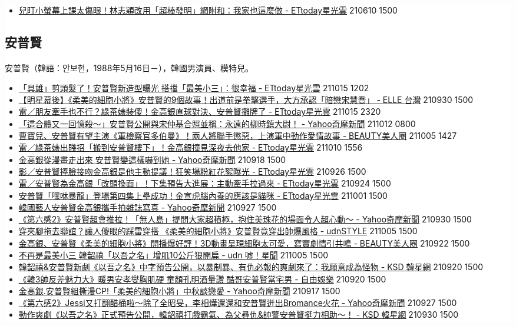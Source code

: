 - [兒盯小螢幕上課太傷眼！林志穎改用「超棒發明」網附和：我家也這麼做 - ETtoday星光雲](https://star.ettoday.net/news/2003737 "兒盯小螢幕上課太傷眼！林志穎改用「超棒發明」網附和：我家也這麼做 - ETtoday星光雲") 210610 1500

## 安普賢

安普賢（韓語：안보현，1988年5月16日－），韓國男演員、模特兒。
- [「具雄」剪頭髮了！安普賢新造型曝光 搭擋「最美小三」：很幸福 - ETtoday星光雲](https://star.ettoday.net/news/2101888 "「具雄」剪頭髮了！安普賢新造型曝光 搭擋「最美小三」：很幸福 - ETtoday星光雲") 211015 1202
- [【明星幕後】《柔美的細胞小將》安普賢的9個故事！出道前是拳擊選手，大方承認「暗戀宋慧喬」 - ELLE 台灣](https://www.elle.com/tw/entertainment/voice/g37804578/about-ahn-bo-hyun/ "【明星幕後】《柔美的細胞小將》安普賢的9個故事！出道前是拳擊選手，大方承認「暗戀宋慧喬」 - ELLE 台灣") 210930 1500
- [雷／朋友牽手也不行？綠茶婊裝傻！金高銀直球對決、安普賢攤牌了 - ETtoday星光雲](https://star.ettoday.net/news/2102415 "雷／朋友牽手也不行？綠茶婊裝傻！金高銀直球對決、安普賢攤牌了 - ETtoday星光雲") 211015 2320
- [「這合體又一回憶殺～」安普賢公開與宋仲基合照並稱：永遠的柳時鎮大尉！ - Yahoo奇摩新聞](https://tw.news.yahoo.com/%E9%80%99%E5%90%88%E9%AB%94%E5%8F%88-%E5%9B%9E%E6%86%B6%E6%AE%BA-%E5%AE%89%E6%99%AE%E8%B3%A2%E5%85%AC%E9%96%8B%E8%88%87%E5%AE%8B%E4%BB%B2%E5%9F%BA%E5%90%88%E7%85%A7%E4%B8%A6%E7%A8%B1-%E6%B0%B8%E9%81%A0%E7%9A%84%E6%9F%B3%E6%99%82%E9%8E%AE%E5%A4%A7%E5%B0%89-000000475.html "「這合體又一回憶殺～」安普賢公開與宋仲基合照並稱：永遠的柳時鎮大尉！ - Yahoo奇摩新聞") 211012 0800
- [曹寶兒、安普賢有望主演《軍檢察官多伯曼》！兩人將聯手懲惡，上演軍中動作愛情故事 - BEAUTY美人圈](https://www.beauty321.com/post/43909 "曹寶兒、安普賢有望主演《軍檢察官多伯曼》！兩人將聯手懲惡，上演軍中動作愛情故事 - BEAUTY美人圈") 211005 1427
- [雷／綠茶婊出賤招「搬到安普賢樓下」！金高銀撞見深夜去他家 - ETtoday星光雲](https://star.ettoday.net/news/2098323 "雷／綠茶婊出賤招「搬到安普賢樓下」！金高銀撞見深夜去他家 - ETtoday星光雲") 211010 1556
- [金高銀從漫畫走出來 安普賢變這樣嚇到她 - Yahoo奇摩新聞](https://tw.news.yahoo.com/%E9%87%91%E9%AB%98%E9%8A%80%E5%BE%9E%E6%BC%AB%E7%95%AB%E8%B5%B0%E5%87%BA%E4%BE%86-%E5%AE%89%E6%99%AE%E8%B3%A2%E8%AE%8A%E9%80%99%E6%A8%A3%E5%9A%87%E5%88%B0%E5%A5%B9-005647133.html "金高銀從漫畫走出來 安普賢變這樣嚇到她 - Yahoo奇摩新聞") 210918 1500
- [影／安普賢捧臉接吻金高銀是他主動提議！狂笑場粉紅花絮曝光 - ETtoday星光雲](https://star.ettoday.net/news/2087863 "影／安普賢捧臉接吻金高銀是他主動提議！狂笑場粉紅花絮曝光 - ETtoday星光雲") 210926 1500
- [雷／安普賢為金高銀「改頭換面」！下集預告大進展：主動牽手拉過來 - ETtoday星光雲](https://star.ettoday.net/news/2086881 "雷／安普賢為金高銀「改頭換面」！下集預告大進展：主動牽手拉過來 - ETtoday星光雲") 210924 1500
- [安普賢「嘿咻暴龍」登場第四集上壘成功！金宣虎腦內養的應該是貓咪 - ETtoday星光雲](https://star.ettoday.net/news/2091847 "安普賢「嘿咻暴龍」登場第四集上壘成功！金宣虎腦內養的應該是貓咪 - ETtoday星光雲") 211001 1500
- [韓國藝人安普賢金高銀攜手拍雜誌寫真 - Yahoo奇摩新聞](https://tw.news.yahoo.com/%E9%9F%93%E5%9C%8B%E8%97%9D%E4%BA%BA%E5%AE%89%E6%99%AE%E8%B3%A2%E9%87%91%E9%AB%98%E9%8A%80%E6%94%9C%E6%89%8B%E6%8B%8D%E9%9B%9C%E8%AA%8C%E5%AF%AB%E7%9C%9F-094735743.html "韓國藝人安普賢金高銀攜手拍雜誌寫真 - Yahoo奇摩新聞") 210927 1500
- [《第六感2》安普賢超會推拉！「無人島」提問大家超積極，抱住美珠花的場面令人超心動～ - Yahoo奇摩新聞](https://tw.news.yahoo.com/%E7%AC%AC%E5%85%AD%E6%84%9F2-%E5%AE%89%E6%99%AE%E8%B3%A2%E8%B6%85%E6%9C%83%E6%8E%A8%E6%8B%89-%E7%84%A1%E4%BA%BA%E5%B3%B6-%E6%8F%90%E5%95%8F%E5%A4%A7%E5%AE%B6%E8%B6%85%E7%A9%8D%E6%A5%B5-%E6%8A%B1%E4%BD%8F%E7%BE%8E%E7%8F%A0%E8%8A%B1%E7%9A%84%E5%A0%B4%E9%9D%A2%E4%BB%A4%E4%BA%BA%E8%B6%85%E5%BF%83%E5%8B%95-020000437.html "《第六感2》安普賢超會推拉！「無人島」提問大家超積極，抱住美珠花的場面令人超心動～ - Yahoo奇摩新聞") 210930 1500
- [穿夾腳拖去聯誼？讓人傻眼的踩雷穿搭 《柔美的細胞小將》安普賢竟穿出帥爆風格 - udnSTYLE](https://style.udn.com/style/story/8065/5795045 "穿夾腳拖去聯誼？讓人傻眼的踩雷穿搭 《柔美的細胞小將》安普賢竟穿出帥爆風格 - udnSTYLE") 211005 1500
- [金高銀、安普賢《柔美的細胞小將》開播爆好評！3D動畫呈現細胞太可愛，寫實劇情引共鳴 - BEAUTY美人圈](https://www.beauty321.com/post/43625 "金高銀、安普賢《柔美的細胞小將》開播爆好評！3D動畫呈現細胞太可愛，寫實劇情引共鳴 - BEAUTY美人圈") 210922 1500
- [不再是最美小三 韓韶禧「以吾之名」增肌10公斤狠開扁 - udn 噓！星聞](https://stars.udn.com/star/story/10091/5795542 "不再是最美小三 韓韶禧「以吾之名」增肌10公斤狠開扁 - udn 噓！星聞") 211005 1500
- [韓韶禧&安普賢新劇《以吾之名》中字預告公開，以暴制暴、有仇必報的爽劇來了：我願意成為怪物 - KSD 韓星網](https://www.koreastardaily.com/tc/news/137572 "韓韶禧&安普賢新劇《以吾之名》中字預告公開，以暴制暴、有仇必報的爽劇來了：我願意成為怪物 - KSD 韓星網") 210920 1500
- [《韓3帥反差魅力大》暖男安孝燮胸肌硬 童顏孔明酒量讚 酷哥安普賢當宅男 - 自由娛樂](https://ent.ltn.com.tw/news/paper/1473718 "《韓3帥反差魅力大》暖男安孝燮胸肌硬 童顏孔明酒量讚 酷哥安普賢當宅男 - 自由娛樂") 210920 1500
- [金高銀.安普賢組撕漫CP!「柔美的細胞小將」中秋談戀愛 - Yahoo奇摩新聞](https://tw.news.yahoo.com/%E9%87%91%E9%AB%98%E9%8A%80-%E5%AE%89%E6%99%AE%E8%B3%A2%E7%B5%84%E6%92%95%E6%BC%ABcp-%E6%9F%94%E7%BE%8E%E7%9A%84%E7%B4%B0%E8%83%9E%E5%B0%8F%E5%B0%87-%E4%B8%AD%E7%A7%8B%E8%AB%87%E6%88%80%E6%84%9B-052648249.html "金高銀.安普賢組撕漫CP!「柔美的細胞小將」中秋談戀愛 - Yahoo奇摩新聞") 210917 1500
- [《第六感2》Jessi又打翻醋桶啦～除了全昭旻，李相燁還還和安普賢迸出Bromance火花 - Yahoo奇摩新聞](https://tw.news.yahoo.com/%E7%AC%AC%E5%85%AD%E6%84%9F2-jessi%E5%8F%88%E6%89%93%E7%BF%BB%E9%86%8B%E6%A1%B6%E5%95%A6-%E9%99%A4%E4%BA%86%E5%85%A8%E6%98%AD%E6%97%BB-%E6%9D%8E%E7%9B%B8%E7%87%81%E9%82%84%E9%82%84%E5%92%8C%E5%AE%89%E6%99%AE%E8%B3%A2%E8%BF%B8%E5%87%BAbromance%E7%81%AB%E8%8A%B1-040500393.html "《第六感2》Jessi又打翻醋桶啦～除了全昭旻，李相燁還還和安普賢迸出Bromance火花 - Yahoo奇摩新聞") 210927 1500
- [動作爽劇《以吾之名》正式預告公開，韓韶禧打戲霸氣、為父尋仇&帥警安普賢挺力相助～！ - KSD 韓星網](https://www.koreastardaily.com/tc/news/137729 "動作爽劇《以吾之名》正式預告公開，韓韶禧打戲霸氣、為父尋仇&帥警安普賢挺力相助～！ - KSD 韓星網") 210930 1500
